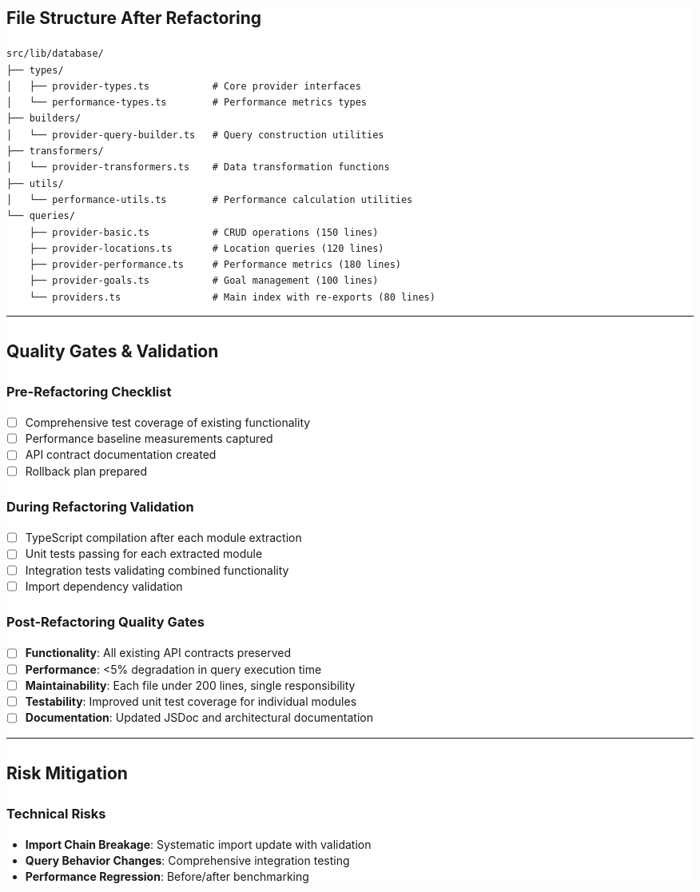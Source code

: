 
## File Structure After Refactoring

```
src/lib/database/
├── types/
│   ├── provider-types.ts           # Core provider interfaces  
│   └── performance-types.ts        # Performance metrics types
├── builders/
│   └── provider-query-builder.ts   # Query construction utilities
├── transformers/
│   └── provider-transformers.ts    # Data transformation functions
├── utils/
│   └── performance-utils.ts        # Performance calculation utilities
└── queries/
    ├── provider-basic.ts           # CRUD operations (150 lines)
    ├── provider-locations.ts       # Location queries (120 lines) 
    ├── provider-performance.ts     # Performance metrics (180 lines)
    ├── provider-goals.ts           # Goal management (100 lines)
    └── providers.ts                # Main index with re-exports (80 lines)
```

---

## Quality Gates & Validation

### Pre-Refactoring Checklist
- [ ] Comprehensive test coverage of existing functionality
- [ ] Performance baseline measurements captured
- [ ] API contract documentation created
- [ ] Rollback plan prepared

### During Refactoring Validation  
- [ ] TypeScript compilation after each module extraction
- [ ] Unit tests passing for each extracted module
- [ ] Integration tests validating combined functionality
- [ ] Import dependency validation

### Post-Refactoring Quality Gates
- [ ] **Functionality**: All existing API contracts preserved
- [ ] **Performance**: <5% degradation in query execution time
- [ ] **Maintainability**: Each file under 200 lines, single responsibility
- [ ] **Testability**: Improved unit test coverage for individual modules
- [ ] **Documentation**: Updated JSDoc and architectural documentation

---

## Risk Mitigation

### Technical Risks
- **Import Chain Breakage**: Systematic import update with validation
- **Query Behavior Changes**: Comprehensive integration testing
- **Performance Regression**: Before/after benchmarking
